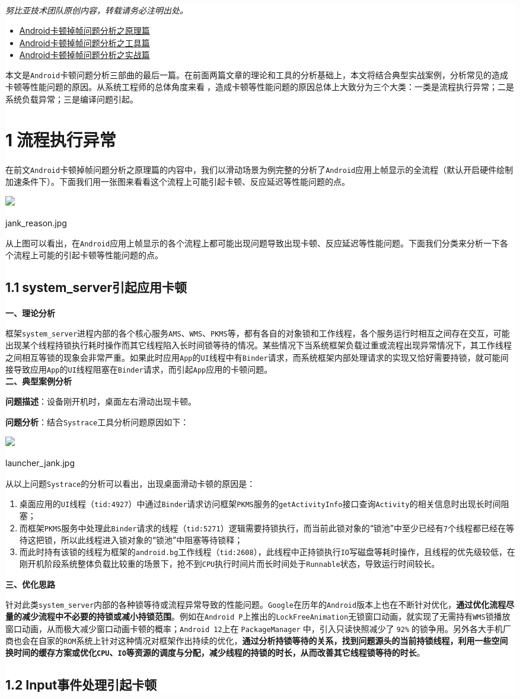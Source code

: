 _努比亚技术团队原创内容，转载请务必注明出处。_

- [Android卡顿掉帧问题分析之原理篇](https://www.jianshu.com/p/386bbb5fa29a)
- [Android卡顿掉帧问题分析之工具篇](https://www.jianshu.com/p/cf531a3af828)
- [Android卡顿掉帧问题分析之实战篇](https://www.jianshu.com/p/f1a777551b70)

本文是`Android`卡顿问题分析三部曲的最后一篇。在前面两篇文章的理论和工具的分析基础上，本文将结合典型实战案例，分析常见的造成卡顿等性能问题的原因。从系统工程师的总体角度来看 ，造成卡顿等性能问题的原因总体上大致分为三个大类：一类是流程执行异常；二是系统负载异常；三是编译问题引起。

# 1 流程执行异常

在前文`Android`卡顿掉帧问题分析之原理篇的内容中，我们以滑动场景为例完整的分析了`Android`应用上帧显示的全流程（默认开启硬件绘制加速条件下）。下面我们用一张图来看看这个流程上可能引起卡顿、反应延迟等性能问题的点。  

![](https://upload-images.jianshu.io/upload_images/26874665-aace8086c1dcacdf.jpg?imageMogr2/auto-orient/strip|imageView2/2/w/1200/format/webp)

jank_reason.jpg

  
从上图可以看出，在`Android`应用上帧显示的各个流程上都可能出现问题导致出现卡顿、反应延迟等性能问题。下面我们分类来分析一下各个流程上可能的引起卡顿等性能问题的点。

## 1.1 system_server引起应用卡顿

**一、理论分析**

框架`system_server`进程内部的各个核心服务`AMS`、`WMS`、`PKMS`等，都有各自的对象锁和工作线程，各个服务运行时相互之间存在交互，可能出现某个线程持锁执行耗时操作而其它线程陷入长时间锁等待的情况。某些情况下当系统框架负载过重或流程出现异常情况下，其工作线程之间相互等锁的现象会非常严重。如果此时应用`App`的`UI`线程中有`Binder`请求，而系统框架内部处理请求的实现又恰好需要持锁，就可能间接导致应用`App`的`UI`线程阻塞在`Binder`请求，而引起`App`应用的卡顿问题。  
**二、典型案例分析**

**问题描述**：设备刚开机时，桌面左右滑动出现卡顿。

**问题分析**：结合`Systrace`工具分析问题原因如下：  

![](https://upload-images.jianshu.io/upload_images/26874665-d5e3f152a89a2cb6.jpg?imageMogr2/auto-orient/strip|imageView2/2/w/1200/format/webp)

launcher_jank.jpg

  
从以上问题`Systrace`的分析可以看出，出现桌面滑动卡顿的原因是：

1. 桌面应用的`UI`线程（`tid:4927`）中通过`Binder`请求访问框架`PKMS`服务的`getActivityInfo`接口查询`Activity`的相关信息时出现长时间阻塞；
2. 而框架`PKMS`服务中处理此`Binder`请求的线程（`tid:5271`）逻辑需要持锁执行，而当前此锁对象的“锁池”中至少已经有`7`个线程都已经在等待这把锁，所以此线程进入锁对象的“锁池”中阻塞等待锁释；
3. 而此时持有该锁的线程为框架的`android.bg`工作线程（`tid:2608`），此线程中正持锁执行`IO`写磁盘等耗时操作，且线程的优先级较低，在刚开机阶段系统整体负载比较重的场景下，抢不到`CPU`执行时间片而长时间处于`Runnable`状态，导致运行时间较长。

**三、优化思路**

针对此类`system_server`内部的各种锁等待或流程异常导致的性能问题。`Google`在历年的`Android`版本上也在不断针对优化，**通过优化流程尽量的减少流程中不必要的持锁或减小持锁范围**。例如在`Android P`上推出的`LockFreeAnimation`无锁窗口动画，就实现了无需持有`WMS`锁播放窗口动画，从而极大减少窗口动画卡顿的概率；`Android 12`上在 `PackageManager` 中，引入只读快照减少了 `92%` 的锁争用。另外各大手机厂商也会在自家的`ROM`系统上针对这种情况对框架作出持续的优化，**通过分析持锁等待的关系，找到问题源头的当前持锁线程，利用一些空间换时间的缓存方案或优化`CPU`、`IO`等资源的调度与分配，减少线程的持锁的时长，从而改善其它线程锁等待的时长**。

## 1.2 Input事件处理引起卡顿
